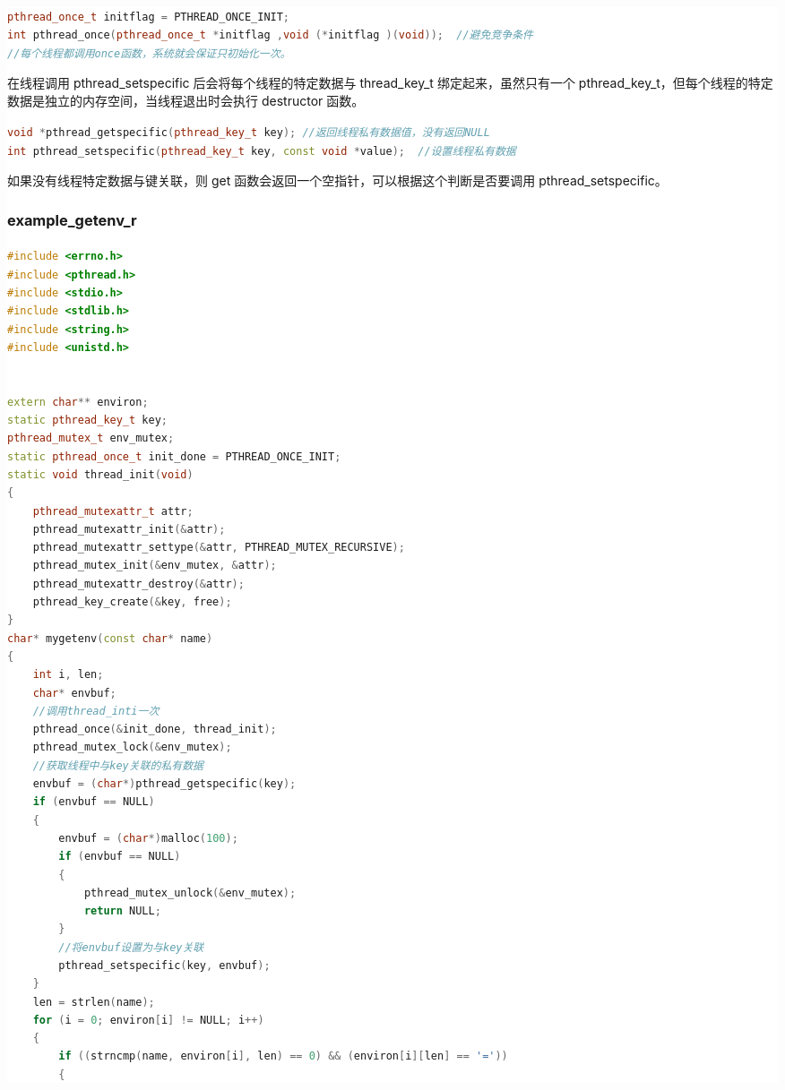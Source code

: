```cpp
pthread_once_t initflag = PTHREAD_ONCE_INIT;
int pthread_once(pthread_once_t *initflag ,void (*initflag )(void));  //避免竞争条件
//每个线程都调用once函数，系统就会保证只初始化一次。
```

在线程调用 pthread_setspecific 后会将每个线程的特定数据与 thread_key_t 绑定起来，虽然只有一个 pthread_key_t，但每个线程的特定数据是独立的内存空间，当线程退出时会执行 destructor 函数。

```cpp
void *pthread_getspecific(pthread_key_t key); //返回线程私有数据值，没有返回NULL
int pthread_setspecific(pthread_key_t key, const void *value);  //设置线程私有数据
```

如果没有线程特定数据与键关联，则 get 函数会返回一个空指针，可以根据这个判断是否要调用 pthread_setspecific。

### example_getenv_r

```cpp
#include <errno.h>
#include <pthread.h>
#include <stdio.h>
#include <stdlib.h>
#include <string.h>
#include <unistd.h>


extern char** environ;
static pthread_key_t key;
pthread_mutex_t env_mutex;
static pthread_once_t init_done = PTHREAD_ONCE_INIT;
static void thread_init(void)
{
    pthread_mutexattr_t attr;
    pthread_mutexattr_init(&attr);
    pthread_mutexattr_settype(&attr, PTHREAD_MUTEX_RECURSIVE);
    pthread_mutex_init(&env_mutex, &attr);
    pthread_mutexattr_destroy(&attr);
    pthread_key_create(&key, free);
}
char* mygetenv(const char* name)
{
    int i, len;
    char* envbuf;
    //调用thread_inti一次
    pthread_once(&init_done, thread_init);
    pthread_mutex_lock(&env_mutex);
    //获取线程中与key关联的私有数据
    envbuf = (char*)pthread_getspecific(key);
    if (envbuf == NULL)
    {
        envbuf = (char*)malloc(100);
        if (envbuf == NULL)
        {
            pthread_mutex_unlock(&env_mutex);
            return NULL;
        }
        //将envbuf设置为与key关联
        pthread_setspecific(key, envbuf);
    }
    len = strlen(name);
    for (i = 0; environ[i] != NULL; i++)
    {
        if ((strncmp(name, environ[i], len) == 0) && (environ[i][len] == '='))
        {

```